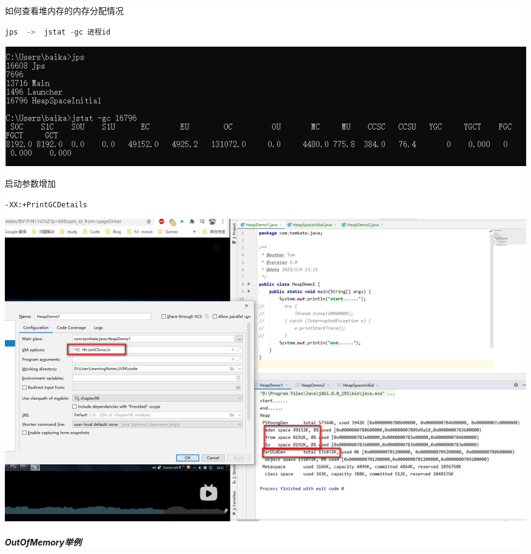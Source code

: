 如何查看堆内存的内存分配情况

````java
jps  ->  jstat -gc 进程id
````

![查看堆内存分配形况](images/2021-02-06_142925.png)

启动参数增加

````
-XX:+PrintGCDetails
````

![堆内存大小查看](images/2021-02-06_143722.png)

##### OutOfMemory举例
